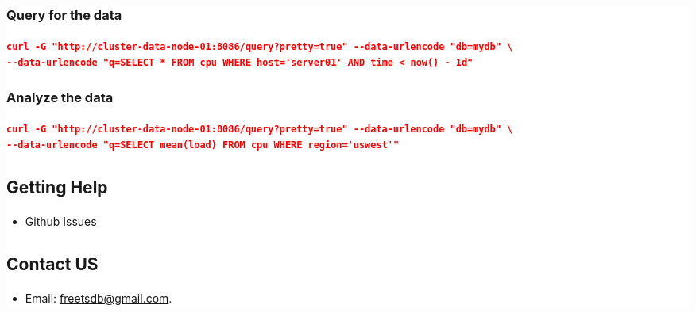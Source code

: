 ### Query for the data

```JSON
curl -G "http://cluster-data-node-01:8086/query?pretty=true" --data-urlencode "db=mydb" \
--data-urlencode "q=SELECT * FROM cpu WHERE host='server01' AND time < now() - 1d"
```

### Analyze the data

```JSON
curl -G "http://cluster-data-node-01:8086/query?pretty=true" --data-urlencode "db=mydb" \
--data-urlencode "q=SELECT mean(load) FROM cpu WHERE region='uswest'"
```



## Getting Help

- [Github Issues](https://github.com/freetsdb/freetsdb/issues)

## Contact US

* Email: [freetsdb@gmail.com](mailto:freetsdb@gmail.com).
